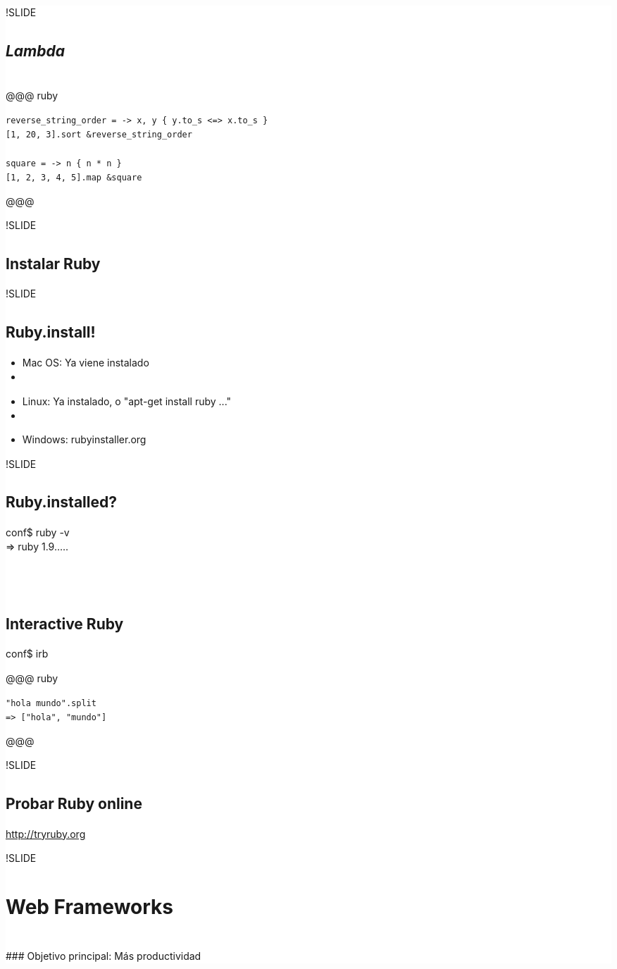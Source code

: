 !SLIDE

## *Lambda*
<br>
@@@ ruby

    reverse_string_order = -> x, y { y.to_s <=> x.to_s }
    [1, 20, 3].sort &reverse_string_order

    square = -> n { n * n }
    [1, 2, 3, 4, 5].map &square

@@@

!SLIDE

## Instalar Ruby

!SLIDE

## Ruby.install!

<ul><li>Mac OS: Ya viene instalado<li></ul>
<ul><li>Linux: Ya instalado, o "apt-get install ruby ..." <li></ul>
<ul><li>Windows: rubyinstaller.org</li></ul>

!SLIDE

## Ruby.installed?


conf$ ruby -v<br/>
=> ruby 1.9..... <br>

<br/><br/>

## Interactive Ruby
conf$ irb<br/>

@@@ ruby

	"hola mundo".split
	=> ["hola", "mundo"] 

@@@ 

!SLIDE

## Probar Ruby online

http://tryruby.org

!SLIDE

# Web Frameworks
<br>
### Objetivo principal: Más productividad
